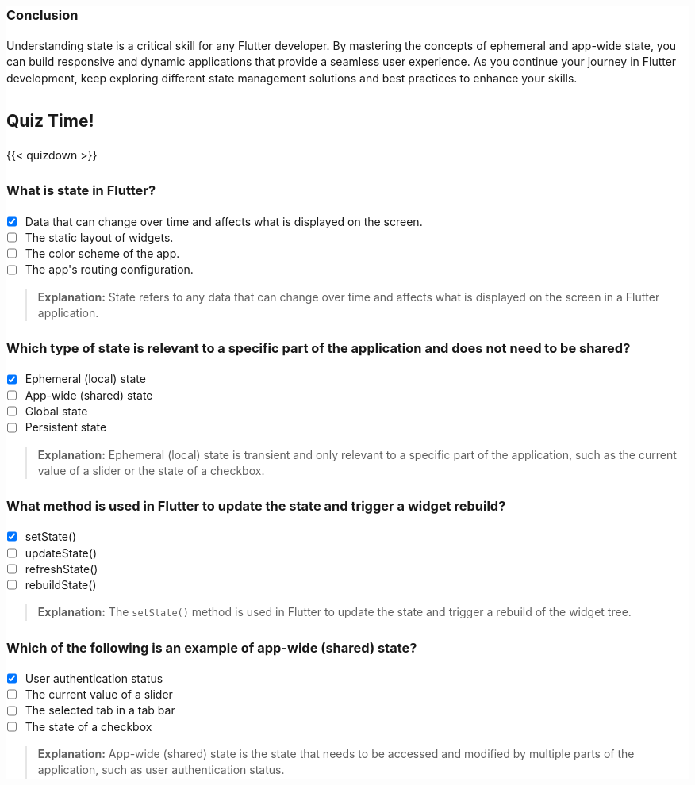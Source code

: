 ### Conclusion

Understanding state is a critical skill for any Flutter developer. By mastering the concepts of ephemeral and app-wide state, you can build responsive and dynamic applications that provide a seamless user experience. As you continue your journey in Flutter development, keep exploring different state management solutions and best practices to enhance your skills.

## Quiz Time!

{{< quizdown >}}

### What is state in Flutter?

- [x] Data that can change over time and affects what is displayed on the screen.
- [ ] The static layout of widgets.
- [ ] The color scheme of the app.
- [ ] The app's routing configuration.

> **Explanation:** State refers to any data that can change over time and affects what is displayed on the screen in a Flutter application.

### Which type of state is relevant to a specific part of the application and does not need to be shared?

- [x] Ephemeral (local) state
- [ ] App-wide (shared) state
- [ ] Global state
- [ ] Persistent state

> **Explanation:** Ephemeral (local) state is transient and only relevant to a specific part of the application, such as the current value of a slider or the state of a checkbox.

### What method is used in Flutter to update the state and trigger a widget rebuild?

- [x] setState()
- [ ] updateState()
- [ ] refreshState()
- [ ] rebuildState()

> **Explanation:** The `setState()` method is used in Flutter to update the state and trigger a rebuild of the widget tree.

### Which of the following is an example of app-wide (shared) state?

- [x] User authentication status
- [ ] The current value of a slider
- [ ] The selected tab in a tab bar
- [ ] The state of a checkbox

> **Explanation:** App-wide (shared) state is the state that needs to be accessed and modified by multiple parts of the application, such as user authentication status.
